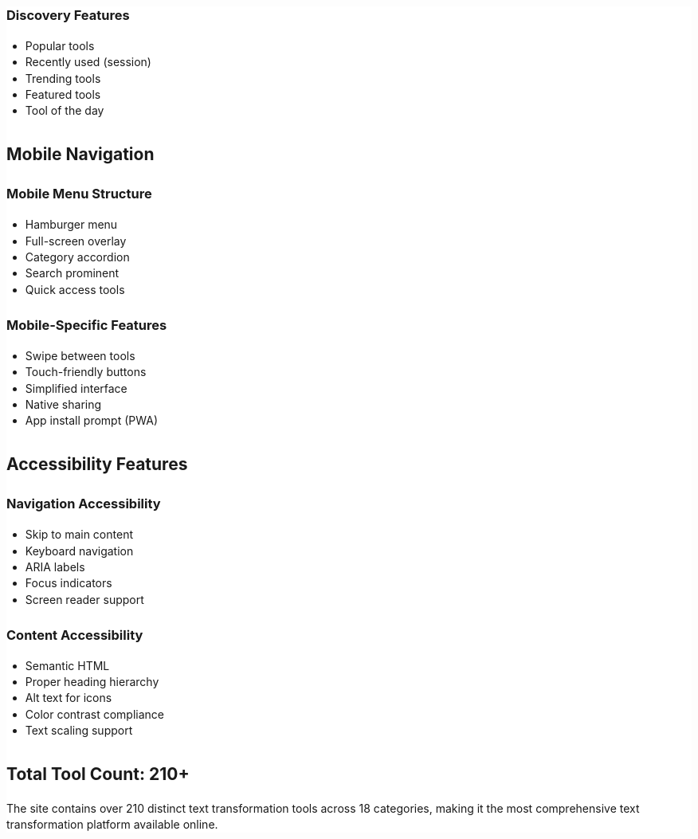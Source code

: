 ### Discovery Features
- Popular tools
- Recently used (session)
- Trending tools
- Featured tools
- Tool of the day

## Mobile Navigation

### Mobile Menu Structure
- Hamburger menu
- Full-screen overlay
- Category accordion
- Search prominent
- Quick access tools

### Mobile-Specific Features
- Swipe between tools
- Touch-friendly buttons
- Simplified interface
- Native sharing
- App install prompt (PWA)

## Accessibility Features

### Navigation Accessibility
- Skip to main content
- Keyboard navigation
- ARIA labels
- Focus indicators
- Screen reader support

### Content Accessibility
- Semantic HTML
- Proper heading hierarchy
- Alt text for icons
- Color contrast compliance
- Text scaling support

## Total Tool Count: 210+

The site contains over 210 distinct text transformation tools across 18 categories, making it the most comprehensive text transformation platform available online.